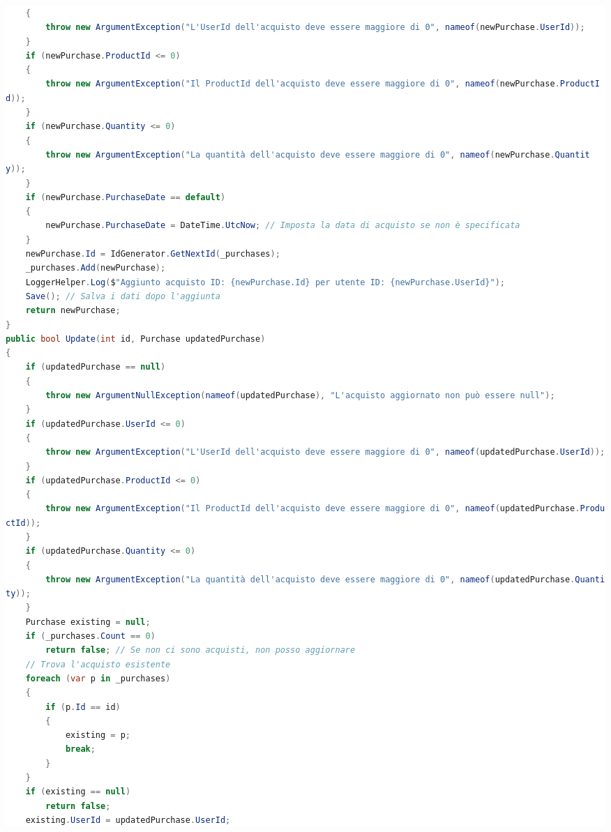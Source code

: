 ```csharp
    {
        throw new ArgumentException("L'UserId dell'acquisto deve essere maggiore di 0", nameof(newPurchase.UserId));
    }
    if (newPurchase.ProductId <= 0)
    {
        throw new ArgumentException("Il ProductId dell'acquisto deve essere maggiore di 0", nameof(newPurchase.ProductId));
    }
    if (newPurchase.Quantity <= 0)
    {
        throw new ArgumentException("La quantità dell'acquisto deve essere maggiore di 0", nameof(newPurchase.Quantity));
    }
    if (newPurchase.PurchaseDate == default)
    {
        newPurchase.PurchaseDate = DateTime.UtcNow; // Imposta la data di acquisto se non è specificata
    }
    newPurchase.Id = IdGenerator.GetNextId(_purchases);
    _purchases.Add(newPurchase);
    LoggerHelper.Log($"Aggiunto acquisto ID: {newPurchase.Id} per utente ID: {newPurchase.UserId}");
    Save(); // Salva i dati dopo l'aggiunta
    return newPurchase;
}
public bool Update(int id, Purchase updatedPurchase)
{
    if (updatedPurchase == null)
    {
        throw new ArgumentNullException(nameof(updatedPurchase), "L'acquisto aggiornato non può essere null");
    }
    if (updatedPurchase.UserId <= 0)
    {
        throw new ArgumentException("L'UserId dell'acquisto deve essere maggiore di 0", nameof(updatedPurchase.UserId));
    }
    if (updatedPurchase.ProductId <= 0)
    {
        throw new ArgumentException("Il ProductId dell'acquisto deve essere maggiore di 0", nameof(updatedPurchase.ProductId));
    }
    if (updatedPurchase.Quantity <= 0)
    {
        throw new ArgumentException("La quantità dell'acquisto deve essere maggiore di 0", nameof(updatedPurchase.Quantity));
    }
    Purchase existing = null;
    if (_purchases.Count == 0)
        return false; // Se non ci sono acquisti, non posso aggiornare
    // Trova l'acquisto esistente
    foreach (var p in _purchases)
    {
        if (p.Id == id)
        {
            existing = p;
            break;
        }
    }
    if (existing == null)
        return false;
    existing.UserId = updatedPurchase.UserId;
```